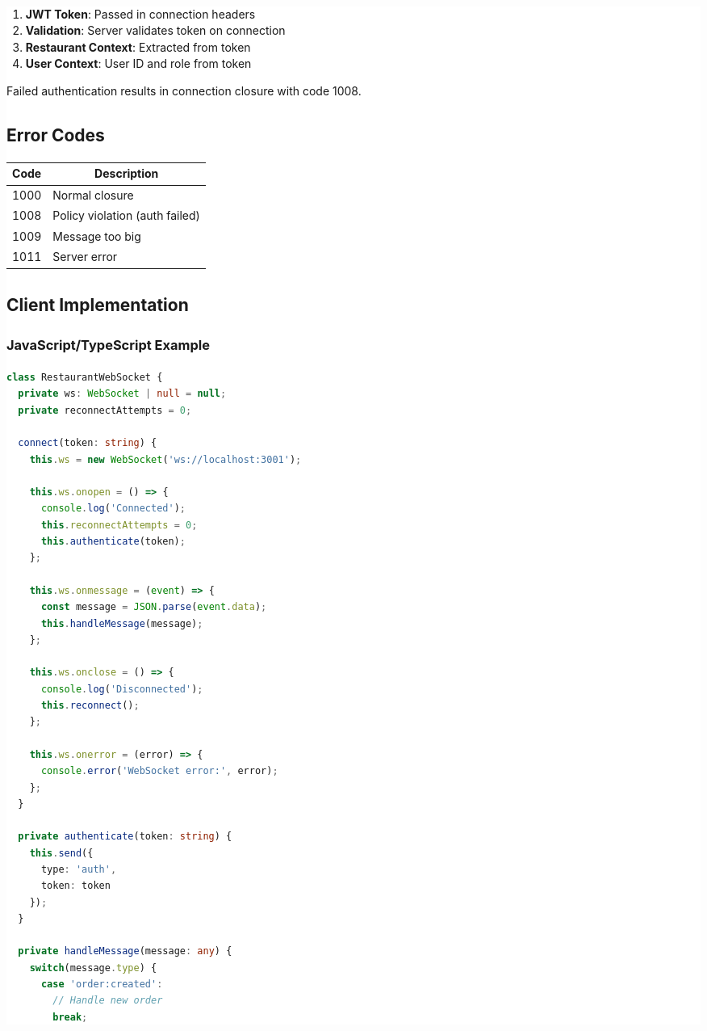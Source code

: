 1. **JWT Token**: Passed in connection headers
2. **Validation**: Server validates token on connection
3. **Restaurant Context**: Extracted from token
4. **User Context**: User ID and role from token

Failed authentication results in connection closure with code 1008.

## Error Codes

| Code | Description |
|------|-------------|
| 1000 | Normal closure |
| 1008 | Policy violation (auth failed) |
| 1009 | Message too big |
| 1011 | Server error |

## Client Implementation

### JavaScript/TypeScript Example

```typescript
class RestaurantWebSocket {
  private ws: WebSocket | null = null;
  private reconnectAttempts = 0;

  connect(token: string) {
    this.ws = new WebSocket('ws://localhost:3001');

    this.ws.onopen = () => {
      console.log('Connected');
      this.reconnectAttempts = 0;
      this.authenticate(token);
    };

    this.ws.onmessage = (event) => {
      const message = JSON.parse(event.data);
      this.handleMessage(message);
    };

    this.ws.onclose = () => {
      console.log('Disconnected');
      this.reconnect();
    };

    this.ws.onerror = (error) => {
      console.error('WebSocket error:', error);
    };
  }

  private authenticate(token: string) {
    this.send({
      type: 'auth',
      token: token
    });
  }

  private handleMessage(message: any) {
    switch(message.type) {
      case 'order:created':
        // Handle new order
        break;
```
